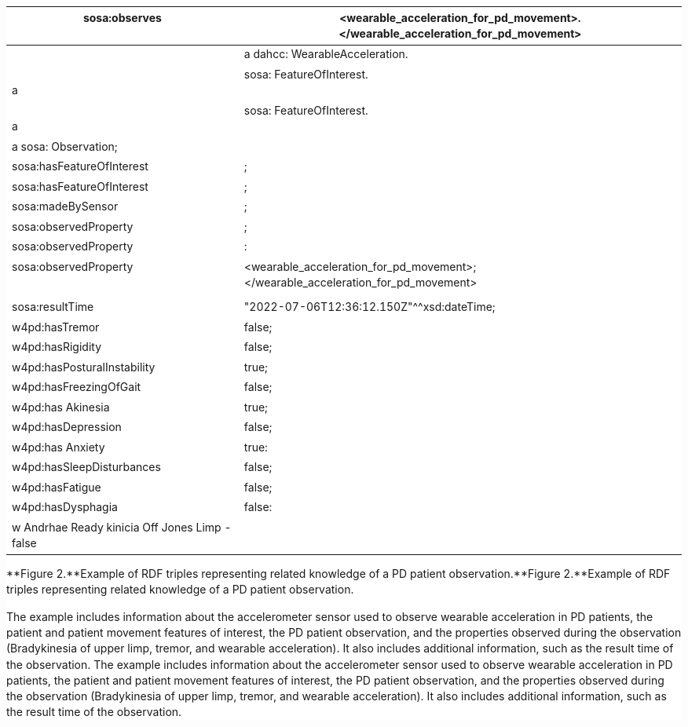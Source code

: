 | sosa:observes                                                                  | <wearable_acceleration_for_pd_movement>.</wearable_acceleration_for_pd_movement>              |
|--------------------------------------------------------------------------------|-----------------------------------------------------------------------------------------------|
|                                                                                | <wearable acceleration="" for="" movement="" pd=""> a dahcc: WearableAcceleration.</wearable> |
| <pdpatient-001><br/>a</pdpatient-001>                                          | sosa: FeatureOfInterest.                                                                      |
| <patientmovement><br/>a</patientmovement>                                      | sosa: FeatureOfInterest.                                                                      |
| <pd-patient-observation-001> a sosa: Observation;</pd-patient-observation-001> |                                                                                               |
| sosa:hasFeatureOfInterest                                                      | <pdpatient-001>;</pdpatient-001>                                                              |
| sosa:hasFeatureOfInterest                                                      | <patientmovement>;</patientmovement>                                                          |
| sosa:madeBySensor                                                              | <acc22-sensor>;</acc22-sensor>                                                                |
| sosa:observedProperty                                                          | <bradykinisiaupperlimpforpdpatient>;</bradykinisiaupperlimpforpdpatient>                      |
| sosa:observedProperty                                                          | <tremorforpdpatient>:</tremorforpdpatient>                                                    |
| sosa:observedProperty                                                          | <wearable_acceleration_for_pd_movement>;</wearable_acceleration_for_pd_movement>              |
|                                                                                |                                                                                               |
| sosa:resultTime                                                                | "2022-07-06T12:36:12.150Z"^^xsd:dateTime;                                                     |
| w4pd:hasTremor                                                                 | false;                                                                                        |
| w4pd:hasRigidity                                                               | false;                                                                                        |
| w4pd:hasPosturalInstability                                                    | true;                                                                                         |
| w4pd:hasFreezingOfGait                                                         | false;                                                                                        |
| w4pd:has Akinesia                                                              | true;                                                                                         |
| w4pd:hasDepression                                                             | false;                                                                                        |
| w4pd:has Anxiety                                                               | true:                                                                                         |
| w4pd:hasSleepDisturbances                                                      | false;                                                                                        |
| w4pd:hasFatigue                                                                | false;                                                                                        |
| w4pd:hasDysphagia                                                              | false:                                                                                        |
| w Andrhae Ready kinicia Off Jones Limp - false                                 |                                                                                               |
**Figure 2.**Example of RDF triples representing related knowledge of a PD patient observation.**Figure 2.**Example of RDF triples representing related knowledge of a PD patient observation.

The example includes information about the accelerometer sensor used to observe wearable acceleration in PD patients, the patient and patient movement features of interest, the PD patient observation, and the properties observed during the observation (Bradykinesia of upper limp, tremor, and wearable acceleration). It also includes additional information, such as the result time of the observation. The example includes information about the accelerometer sensor used to observe wearable acceleration in PD patients, the patient and patient movement features of interest, the PD patient observation, and the properties observed during the observation (Bradykinesia of upper limp, tremor, and wearable acceleration). It also includes additional information, such as the result time of the observation.
